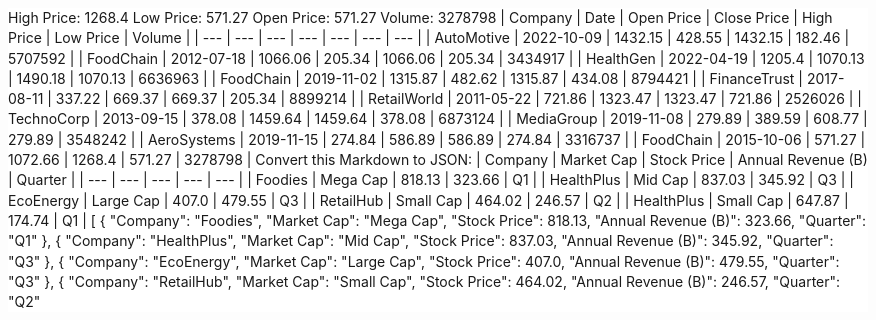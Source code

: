   High Price: 1268.4
  Low Price: 571.27
  Open Price: 571.27
  Volume: 3278798
<start>
| Company | Date | Open Price | Close Price | High Price | Low Price | Volume |
| --- | --- | --- | --- | --- | --- | --- |
| AutoMotive | 2022-10-09 | 1432.15 | 428.55 | 1432.15 | 182.46 | 5707592 |
| FoodChain | 2012-07-18 | 1066.06 | 205.34 | 1066.06 | 205.34 | 3434917 |
| HealthGen | 2022-04-19 | 1205.4 | 1070.13 | 1490.18 | 1070.13 | 6636963 |
| FoodChain | 2019-11-02 | 1315.87 | 482.62 | 1315.87 | 434.08 | 8794421 |
| FinanceTrust | 2017-08-11 | 337.22 | 669.37 | 669.37 | 205.34 | 8899214 |
| RetailWorld | 2011-05-22 | 721.86 | 1323.47 | 1323.47 | 721.86 | 2526026 |
| TechnoCorp | 2013-09-15 | 378.08 | 1459.64 | 1459.64 | 378.08 | 6873124 |
| MediaGroup | 2019-11-08 | 279.89 | 389.59 | 608.77 | 279.89 | 3548242 |
| AeroSystems | 2019-11-15 | 274.84 | 586.89 | 586.89 | 274.84 | 3316737 |
| FoodChain | 2015-10-06 | 571.27 | 1072.66 | 1268.4 | 571.27 | 3278798 |
<end>Convert this Markdown to JSON:
| Company | Market Cap | Stock Price | Annual Revenue (B) | Quarter |
| --- | --- | --- | --- | --- |
| Foodies | Mega Cap | 818.13 | 323.66 | Q1 |
| HealthPlus | Mid Cap | 837.03 | 345.92 | Q3 |
| EcoEnergy | Large Cap | 407.0 | 479.55 | Q3 |
| RetailHub | Small Cap | 464.02 | 246.57 | Q2 |
| HealthPlus | Small Cap | 647.87 | 174.74 | Q1 |<start>
[
    {
        "Company": "Foodies",
        "Market Cap": "Mega Cap",
        "Stock Price": 818.13,
        "Annual Revenue (B)": 323.66,
        "Quarter": "Q1"
    },
    {
        "Company": "HealthPlus",
        "Market Cap": "Mid Cap",
        "Stock Price": 837.03,
        "Annual Revenue (B)": 345.92,
        "Quarter": "Q3"
    },
    {
        "Company": "EcoEnergy",
        "Market Cap": "Large Cap",
        "Stock Price": 407.0,
        "Annual Revenue (B)": 479.55,
        "Quarter": "Q3"
    },
    {
        "Company": "RetailHub",
        "Market Cap": "Small Cap",
        "Stock Price": 464.02,
        "Annual Revenue (B)": 246.57,
        "Quarter": "Q2"